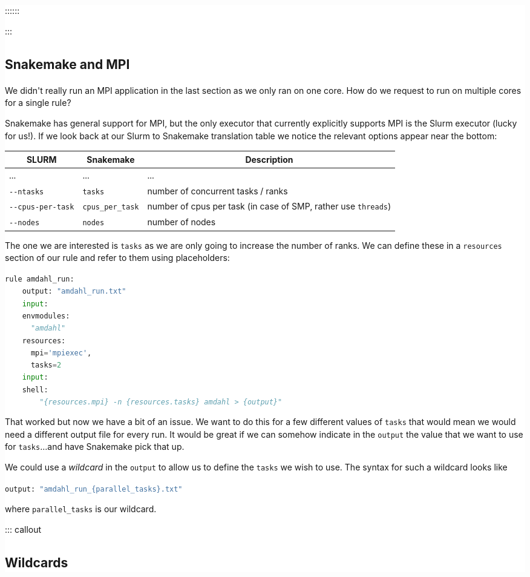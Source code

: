 ::::::

:::

## Snakemake and MPI

We didn't really run an MPI application in the last section as we only ran on
one core. How do we request to run on multiple cores for a single rule?

Snakemake has general support for MPI, but the only executor that currently
explicitly supports MPI is the Slurm executor (lucky for us!). If we look back
at our Slurm to Snakemake translation table we notice the relevant options
appear near the bottom:

| SLURM             | Snakemake         | Description                                                    |
|-------------------|-------------------|----------------------------------------------------------------|
| ...               | ...               | ...                                                            |
| `--ntasks`        | `tasks`           | number of concurrent tasks / ranks                             |
| `--cpus-per-task` | `cpus_per_task`   | number of cpus per task (in case of SMP, rather use `threads`) |
| `--nodes`         | `nodes`           | number of nodes                                                |

The one we are interested is `tasks` as we are only going to increase the number
of ranks. We can define these in a `resources` section of our rule and refer to
them using placeholders:
```python
rule amdahl_run:
    output: "amdahl_run.txt"
    input:
    envmodules:
      "amdahl"
    resources:
      mpi='mpiexec',
      tasks=2
    input:
    shell:
        "{resources.mpi} -n {resources.tasks} amdahl > {output}"
```

That worked but now we have a bit of an issue. We want to do this for a few
different values of `tasks` that would mean we would need a different output
file for every run. It would be great if we can somehow indicate in the `output`
the value that we want to use for `tasks`...and have Snakemake pick that up.

We could use a _wildcard_ in the `output` to allow us to
define the `tasks` we wish to use. The syntax for such a wildcard looks like
```python
output: "amdahl_run_{parallel_tasks}.txt"
```
where `parallel_tasks` is our wildcard.

::: callout
## Wildcards
